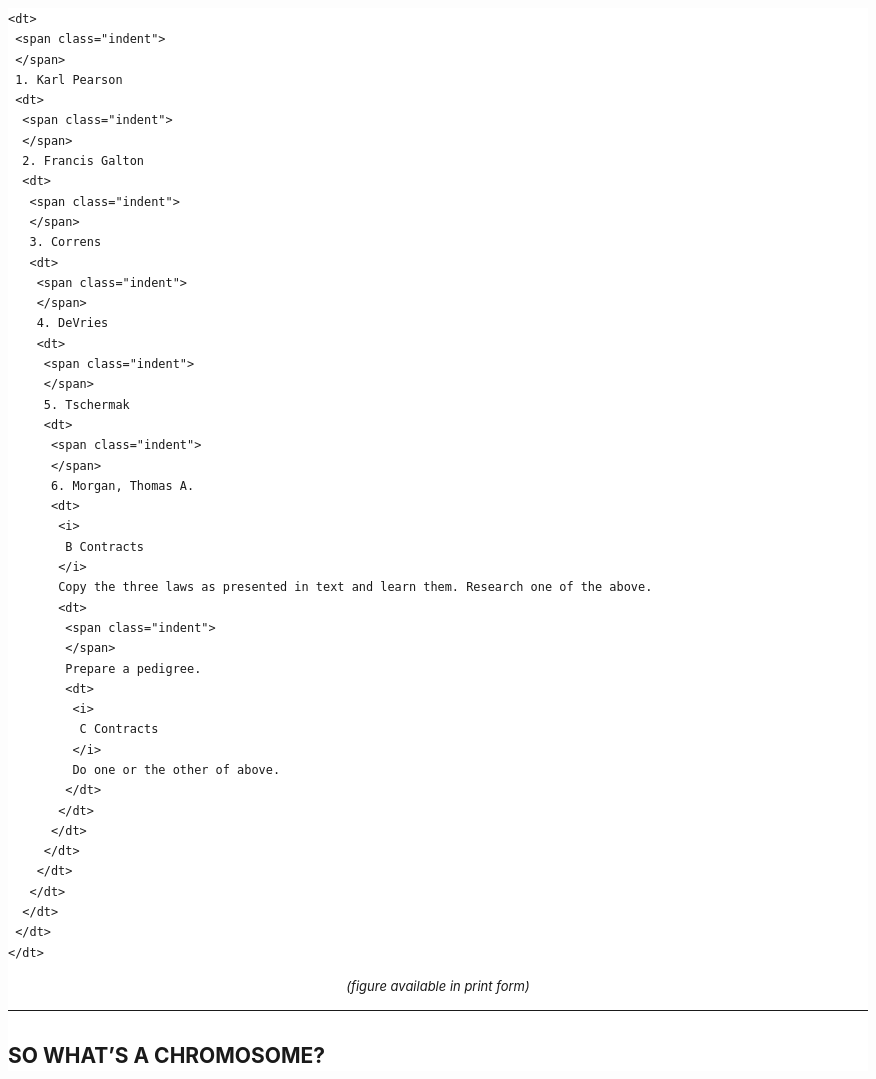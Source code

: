     <dt>
     <span class="indent">
     </span>
     1. Karl Pearson
     <dt>
      <span class="indent">
      </span>
      2. Francis Galton
      <dt>
       <span class="indent">
       </span>
       3. Correns
       <dt>
        <span class="indent">
        </span>
        4. DeVries
        <dt>
         <span class="indent">
         </span>
         5. Tschermak
         <dt>
          <span class="indent">
          </span>
          6. Morgan, Thomas A.
          <dt>
           <i>
            B Contracts
           </i>
           Copy the three laws as presented in text and learn them. Research one of the above.
           <dt>
            <span class="indent">
            </span>
            Prepare a pedigree.
            <dt>
             <i>
              C Contracts
             </i>
             Do one or the other of above.
            </dt>
           </dt>
          </dt>
         </dt>
        </dt>
       </dt>
      </dt>
     </dt>
    </dt>
   </dt>
  </dl>
 </blockquote>
 <center>
  <i>
   <font size="-1">
    (figure available in print form)
   </font>
  </i>
 </center>
 <hr/>
 <h2>
  SO WHAT’S A CHROMOSOME?
 </h2>
 <center>
  <i>
   <font size="-1">